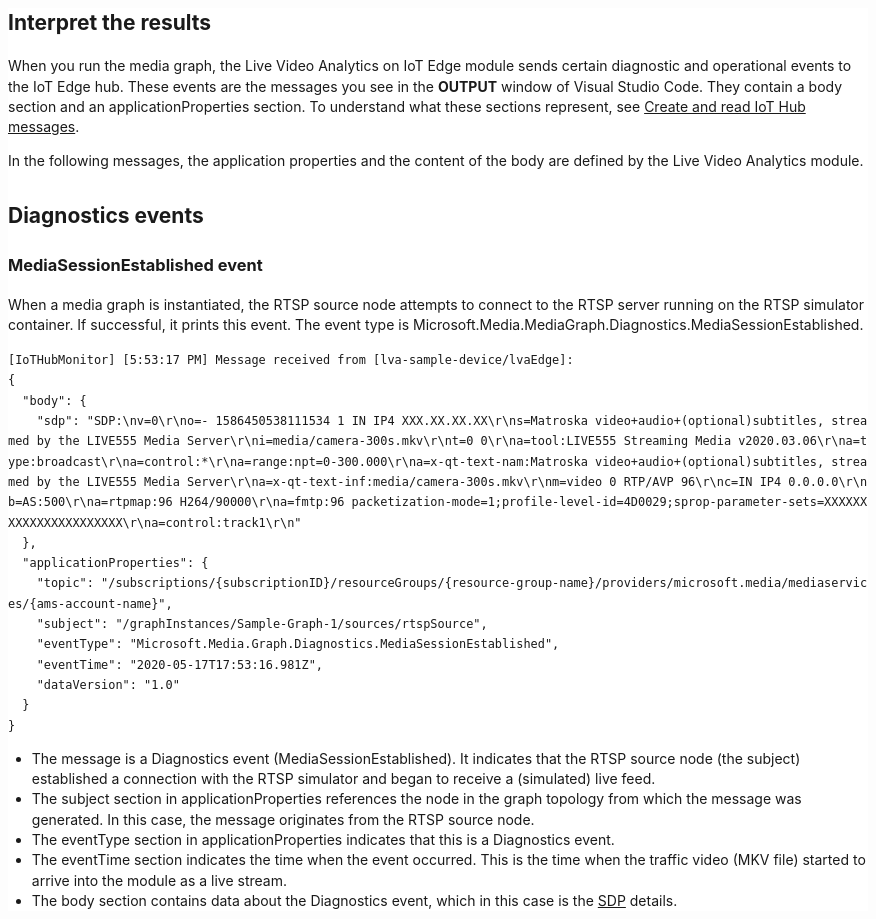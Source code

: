 ## Interpret the results 

When you run the media graph, the Live Video Analytics on IoT Edge module sends certain diagnostic and operational events to the IoT Edge hub. These events are the messages you see in the **OUTPUT** window of Visual Studio Code. They contain a body section and an applicationProperties section. To understand what these sections represent, see [Create and read IoT Hub messages](https://docs.microsoft.com/azure/iot-hub/iot-hub-devguide-messages-construct).

In the following messages, the application properties and the content of the body are defined by the Live Video Analytics module.

## Diagnostics events

### MediaSessionEstablished event 

When a media graph is instantiated, the RTSP source node attempts to connect to the RTSP server running on the RTSP simulator container. If successful, it prints this event. The event type is Microsoft.Media.MediaGraph.Diagnostics.MediaSessionEstablished.

```
[IoTHubMonitor] [5:53:17 PM] Message received from [lva-sample-device/lvaEdge]:
{
  "body": {
    "sdp": "SDP:\nv=0\r\no=- 1586450538111534 1 IN IP4 XXX.XX.XX.XX\r\ns=Matroska video+audio+(optional)subtitles, streamed by the LIVE555 Media Server\r\ni=media/camera-300s.mkv\r\nt=0 0\r\na=tool:LIVE555 Streaming Media v2020.03.06\r\na=type:broadcast\r\na=control:*\r\na=range:npt=0-300.000\r\na=x-qt-text-nam:Matroska video+audio+(optional)subtitles, streamed by the LIVE555 Media Server\r\na=x-qt-text-inf:media/camera-300s.mkv\r\nm=video 0 RTP/AVP 96\r\nc=IN IP4 0.0.0.0\r\nb=AS:500\r\na=rtpmap:96 H264/90000\r\na=fmtp:96 packetization-mode=1;profile-level-id=4D0029;sprop-parameter-sets=XXXXXXXXXXXXXXXXXXXXXX\r\na=control:track1\r\n"
  },
  "applicationProperties": {
    "topic": "/subscriptions/{subscriptionID}/resourceGroups/{resource-group-name}/providers/microsoft.media/mediaservices/{ams-account-name}",
    "subject": "/graphInstances/Sample-Graph-1/sources/rtspSource",
    "eventType": "Microsoft.Media.Graph.Diagnostics.MediaSessionEstablished",
    "eventTime": "2020-05-17T17:53:16.981Z",
    "dataVersion": "1.0"
  }
}
```


* The message is a Diagnostics event (MediaSessionEstablished). It indicates that the RTSP source node (the subject) established a connection with the RTSP simulator and began to receive a (simulated) live feed.
* The subject section in applicationProperties references the node in the graph topology from which the message was generated. In this case, the message originates from the RTSP source node.
* The eventType section in applicationProperties indicates that this is a Diagnostics event.
* The eventTime section indicates the time when the event occurred. This is the time when the traffic video (MKV file) started to arrive into the module as a live stream.
* The body section contains data about the Diagnostics event, which in this case is the [SDP](https://en.wikipedia.org/wiki/Session_Description_Protocol) details.
